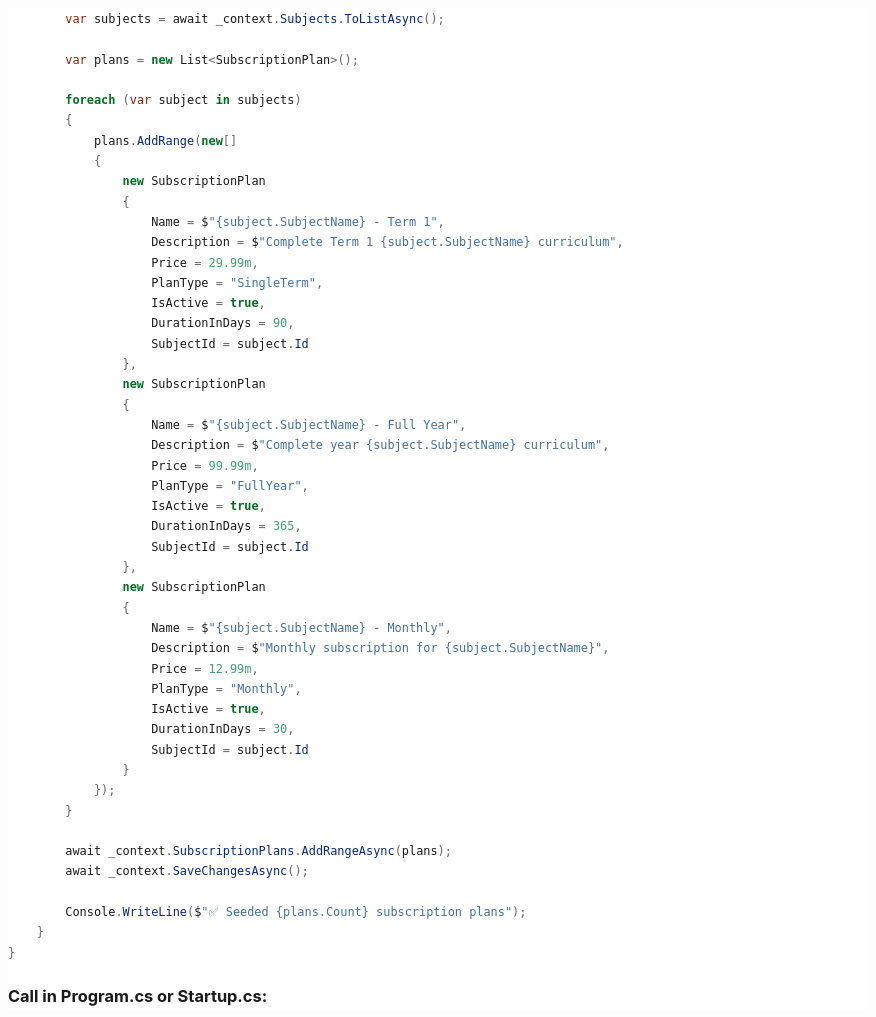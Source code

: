 ```csharp
        var subjects = await _context.Subjects.ToListAsync();

        var plans = new List<SubscriptionPlan>();

        foreach (var subject in subjects)
        {
            plans.AddRange(new[]
            {
                new SubscriptionPlan
                {
                    Name = $"{subject.SubjectName} - Term 1",
                    Description = $"Complete Term 1 {subject.SubjectName} curriculum",
                    Price = 29.99m,
                    PlanType = "SingleTerm",
                    IsActive = true,
                    DurationInDays = 90,
                    SubjectId = subject.Id
                },
                new SubscriptionPlan
                {
                    Name = $"{subject.SubjectName} - Full Year",
                    Description = $"Complete year {subject.SubjectName} curriculum",
                    Price = 99.99m,
                    PlanType = "FullYear",
                    IsActive = true,
                    DurationInDays = 365,
                    SubjectId = subject.Id
                },
                new SubscriptionPlan
                {
                    Name = $"{subject.SubjectName} - Monthly",
                    Description = $"Monthly subscription for {subject.SubjectName}",
                    Price = 12.99m,
                    PlanType = "Monthly",
                    IsActive = true,
                    DurationInDays = 30,
                    SubjectId = subject.Id
                }
            });
        }

        await _context.SubscriptionPlans.AddRangeAsync(plans);
        await _context.SaveChangesAsync();

        Console.WriteLine($"✅ Seeded {plans.Count} subscription plans");
    }
}
```

### Call in Program.cs or Startup.cs:
